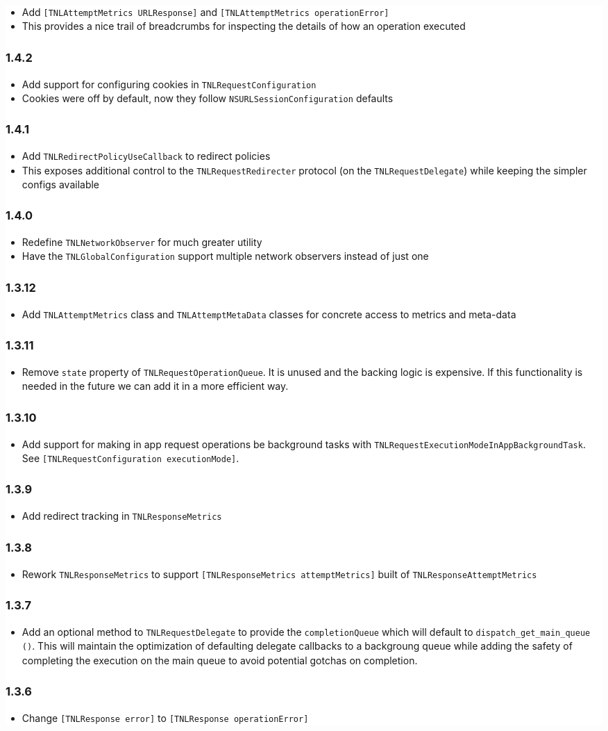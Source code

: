 - Add `[TNLAttemptMetrics URLResponse]` and `[TNLAttemptMetrics operationError]`
- This provides a nice trail of breadcrumbs for inspecting the details of how an operation executed

### 1.4.2

- Add support for configuring cookies in `TNLRequestConfiguration`
- Cookies were off by default, now they follow `NSURLSessionConfiguration` defaults

### 1.4.1

- Add `TNLRedirectPolicyUseCallback` to redirect policies
- This exposes additional control to the `TNLRequestRedirecter` protocol (on the `TNLRequestDelegate`) while keeping the simpler configs available

### 1.4.0

- Redefine `TNLNetworkObserver` for much greater utility
- Have the `TNLGlobalConfiguration` support multiple network observers instead of just one

### 1.3.12

- Add `TNLAttemptMetrics` class and `TNLAttemptMetaData` classes for concrete access to metrics and meta-data

### 1.3.11

- Remove `state` property of `TNLRequestOperationQueue`.  It is unused and the backing logic is expensive.  If this functionality is needed in the future we can add it in a more efficient way.

### 1.3.10

- Add support for making in app request operations be background tasks with `TNLRequestExecutionModeInAppBackgroundTask`.  See `[TNLRequestConfiguration executionMode]`.

### 1.3.9

- Add redirect tracking in `TNLResponseMetrics`

### 1.3.8

- Rework `TNLResponseMetrics` to support `[TNLResponseMetrics attemptMetrics]` built of `TNLResponseAttemptMetrics`

### 1.3.7

- Add an optional method to `TNLRequestDelegate` to provide the `completionQueue` which will default to `dispatch_get_main_queue()`.  This will maintain the optimization of defaulting delegate callbacks to a backgroung queue while adding the safety of completing the execution on the main queue to avoid potential gotchas on completion.

### 1.3.6

- Change `[TNLResponse error]` to `[TNLResponse operationError]`
